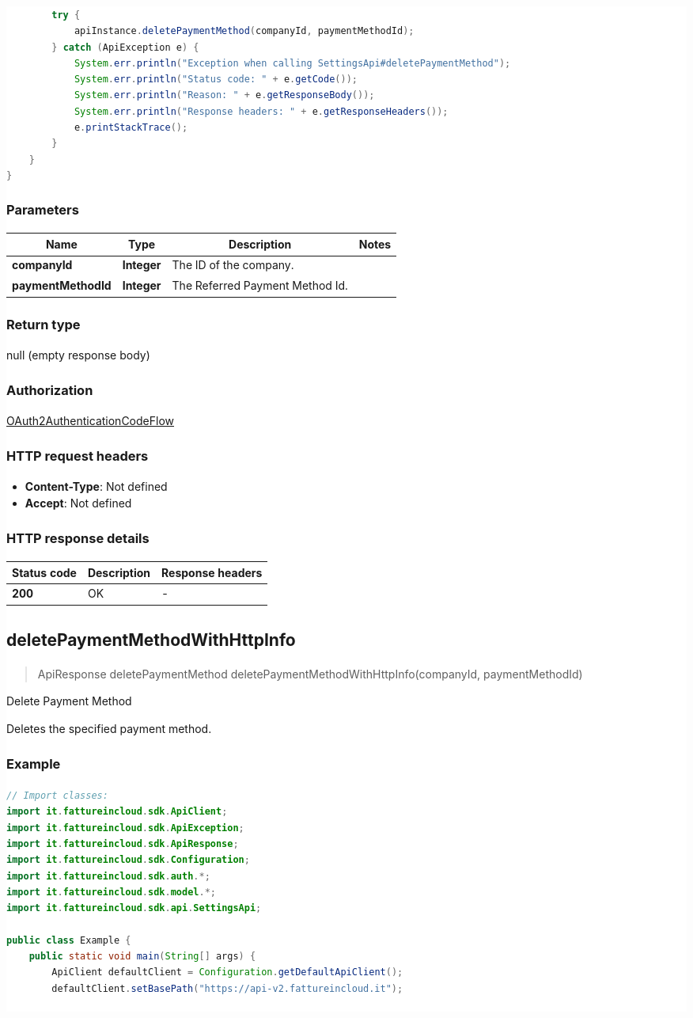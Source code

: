 ```java
        try {
            apiInstance.deletePaymentMethod(companyId, paymentMethodId);
        } catch (ApiException e) {
            System.err.println("Exception when calling SettingsApi#deletePaymentMethod");
            System.err.println("Status code: " + e.getCode());
            System.err.println("Reason: " + e.getResponseBody());
            System.err.println("Response headers: " + e.getResponseHeaders());
            e.printStackTrace();
        }
    }
}
```

### Parameters


Name | Type | Description  | Notes
------------- | ------------- | ------------- | -------------
 **companyId** | **Integer**| The ID of the company. |
 **paymentMethodId** | **Integer**| The Referred Payment Method Id. |

### Return type


null (empty response body)

### Authorization

[OAuth2AuthenticationCodeFlow](../README.md#OAuth2AuthenticationCodeFlow)

### HTTP request headers

- **Content-Type**: Not defined
- **Accept**: Not defined

### HTTP response details
| Status code | Description | Response headers |
|-------------|-------------|------------------|
| **200** | OK |  -  |

## deletePaymentMethodWithHttpInfo

> ApiResponse<Void> deletePaymentMethod deletePaymentMethodWithHttpInfo(companyId, paymentMethodId)

Delete Payment Method

Deletes the specified payment method.

### Example

```java
// Import classes:
import it.fattureincloud.sdk.ApiClient;
import it.fattureincloud.sdk.ApiException;
import it.fattureincloud.sdk.ApiResponse;
import it.fattureincloud.sdk.Configuration;
import it.fattureincloud.sdk.auth.*;
import it.fattureincloud.sdk.model.*;
import it.fattureincloud.sdk.api.SettingsApi;

public class Example {
    public static void main(String[] args) {
        ApiClient defaultClient = Configuration.getDefaultApiClient();
        defaultClient.setBasePath("https://api-v2.fattureincloud.it");
        
```